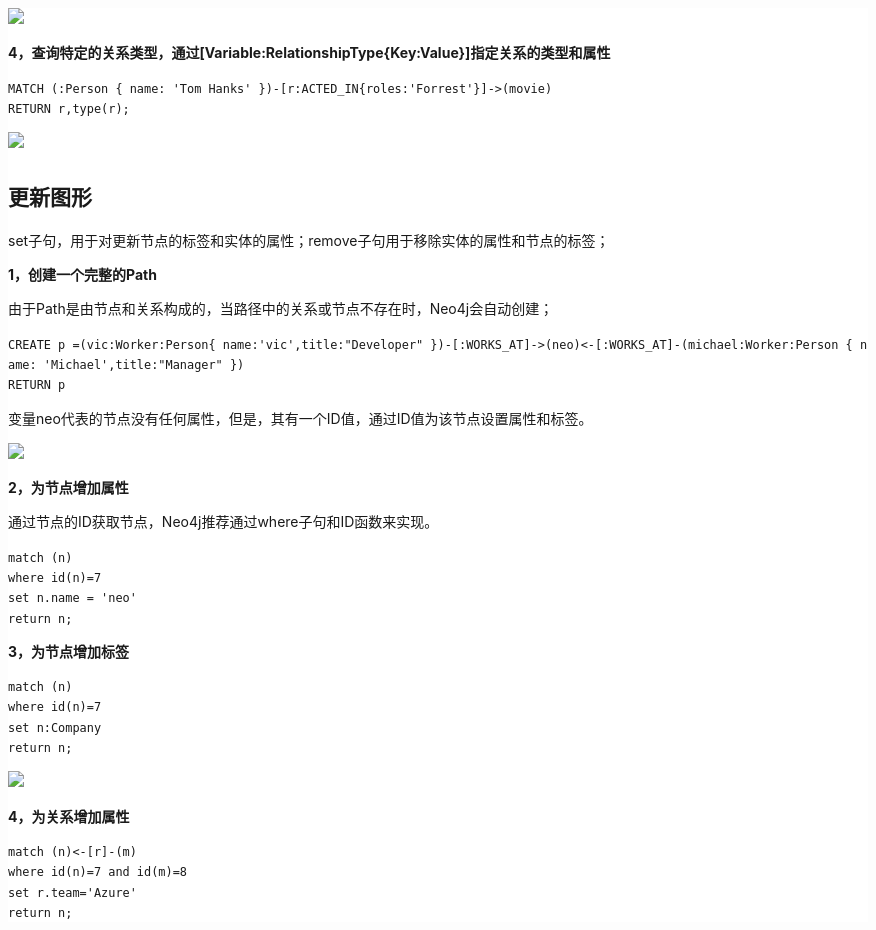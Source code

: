 ![](https://gitee.com/liuhuihe/Ehe/raw/master/images/Neo4j-20210510-173452-844219.png)

**4，查询特定的关系类型，通过[Variable:RelationshipType{Key:Value}]指定关系的类型和属性**

```cypher
MATCH (:Person { name: 'Tom Hanks' })-[r:ACTED_IN{roles:'Forrest'}]->(movie)
RETURN r,type(r);
```

![](https://gitee.com/liuhuihe/Ehe/raw/master/images/Neo4j-20210510-173452-860276.png)

## 更新图形

set子句，用于对更新节点的标签和实体的属性；remove子句用于移除实体的属性和节点的标签；

**1，创建一个完整的Path**

由于Path是由节点和关系构成的，当路径中的关系或节点不存在时，Neo4j会自动创建；

```cypher
CREATE p =(vic:Worker:Person{ name:'vic',title:"Developer" })-[:WORKS_AT]->(neo)<-[:WORKS_AT]-(michael:Worker:Person { name: 'Michael',title:"Manager" })
RETURN p
```

变量neo代表的节点没有任何属性，但是，其有一个ID值，通过ID值为该节点设置属性和标签。

![](https://gitee.com/liuhuihe/Ehe/raw/master/images/Neo4j-20210510-173452-876237.png)

**2，为节点增加属性**

通过节点的ID获取节点，Neo4j推荐通过where子句和ID函数来实现。

```cypher
match (n)
where id(n)=7
set n.name = 'neo'
return n;
```

**3，为节点增加标签**

```cypher
match (n)
where id(n)=7
set n:Company
return n;
```

![](https://gitee.com/liuhuihe/Ehe/raw/master/images/Neo4j-20210510-173452-891713.png)

**4，为关系增加属性**

```cypher
match (n)<-[r]-(m)
where id(n)=7 and id(m)=8
set r.team='Azure'
return n;
```
